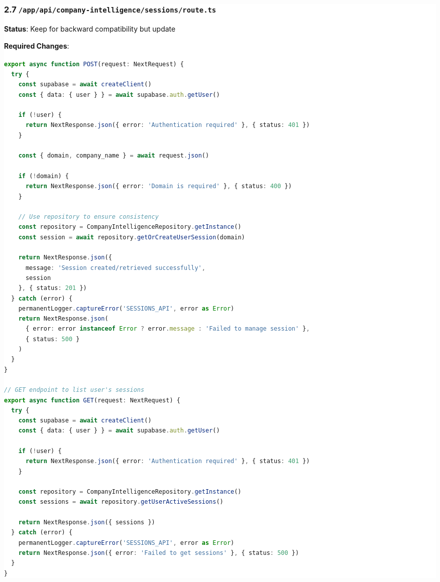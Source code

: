 ### 2.7 `/app/api/company-intelligence/sessions/route.ts`

**Status**: Keep for backward compatibility but update

**Required Changes**:
```typescript
export async function POST(request: NextRequest) {
  try {
    const supabase = await createClient()
    const { data: { user } } = await supabase.auth.getUser()

    if (!user) {
      return NextResponse.json({ error: 'Authentication required' }, { status: 401 })
    }

    const { domain, company_name } = await request.json()

    if (!domain) {
      return NextResponse.json({ error: 'Domain is required' }, { status: 400 })
    }

    // Use repository to ensure consistency
    const repository = CompanyIntelligenceRepository.getInstance()
    const session = await repository.getOrCreateUserSession(domain)

    return NextResponse.json({
      message: 'Session created/retrieved successfully',
      session
    }, { status: 201 })
  } catch (error) {
    permanentLogger.captureError('SESSIONS_API', error as Error)
    return NextResponse.json(
      { error: error instanceof Error ? error.message : 'Failed to manage session' },
      { status: 500 }
    )
  }
}

// GET endpoint to list user's sessions
export async function GET(request: NextRequest) {
  try {
    const supabase = await createClient()
    const { data: { user } } = await supabase.auth.getUser()

    if (!user) {
      return NextResponse.json({ error: 'Authentication required' }, { status: 401 })
    }

    const repository = CompanyIntelligenceRepository.getInstance()
    const sessions = await repository.getUserActiveSessions()

    return NextResponse.json({ sessions })
  } catch (error) {
    permanentLogger.captureError('SESSIONS_API', error as Error)
    return NextResponse.json({ error: 'Failed to get sessions' }, { status: 500 })
  }
}
```
